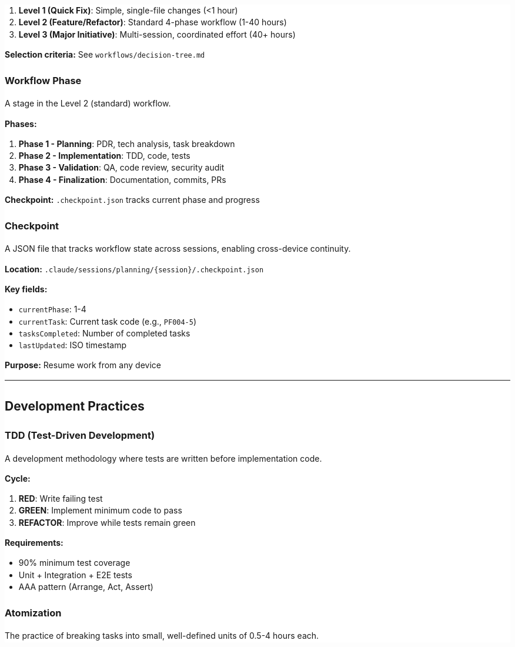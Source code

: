 1. **Level 1 (Quick Fix)**: Simple, single-file changes (<1 hour)
2. **Level 2 (Feature/Refactor)**: Standard 4-phase workflow (1-40 hours)
3. **Level 3 (Major Initiative)**: Multi-session, coordinated effort (40+ hours)

**Selection criteria:** See `workflows/decision-tree.md`

### Workflow Phase

A stage in the Level 2 (standard) workflow.

**Phases:**

1. **Phase 1 - Planning**: PDR, tech analysis, task breakdown
2. **Phase 2 - Implementation**: TDD, code, tests
3. **Phase 3 - Validation**: QA, code review, security audit
4. **Phase 4 - Finalization**: Documentation, commits, PRs

**Checkpoint:** `.checkpoint.json` tracks current phase and progress

### Checkpoint

A JSON file that tracks workflow state across sessions, enabling cross-device continuity.

**Location:** `.claude/sessions/planning/{session}/.checkpoint.json`

**Key fields:**

- `currentPhase`: 1-4
- `currentTask`: Current task code (e.g., `PF004-5`)
- `tasksCompleted`: Number of completed tasks
- `lastUpdated`: ISO timestamp

**Purpose:** Resume work from any device

---

## Development Practices

### TDD (Test-Driven Development)

A development methodology where tests are written before implementation code.

**Cycle:**

1. **RED**: Write failing test
2. **GREEN**: Implement minimum code to pass
3. **REFACTOR**: Improve while tests remain green

**Requirements:**

- 90% minimum test coverage
- Unit + Integration + E2E tests
- AAA pattern (Arrange, Act, Assert)

### Atomization

The practice of breaking tasks into small, well-defined units of 0.5-4 hours each.
